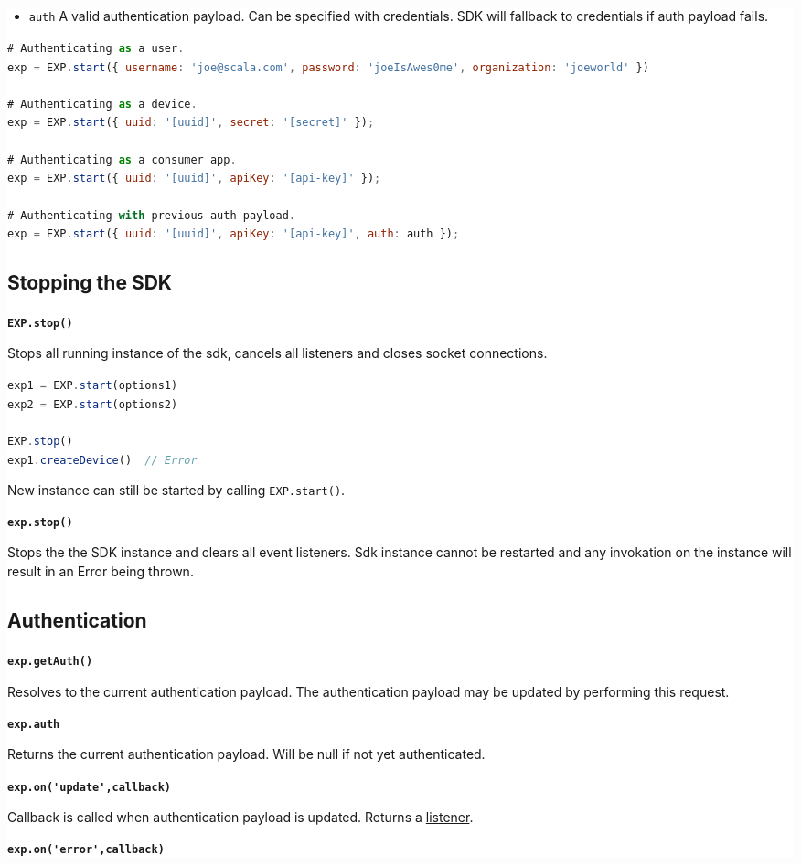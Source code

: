 - `auth` A valid authentication payload. Can be specified with credentials. SDK will fallback to credentials if auth payload fails.

```javascript
# Authenticating as a user.
exp = EXP.start({ username: 'joe@scala.com', password: 'joeIsAwes0me', organization: 'joeworld' })

# Authenticating as a device.
exp = EXP.start({ uuid: '[uuid]', secret: '[secret]' });

# Authenticating as a consumer app.
exp = EXP.start({ uuid: '[uuid]', apiKey: '[api-key]' });

# Authenticating with previous auth payload.
exp = EXP.start({ uuid: '[uuid]', apiKey: '[api-key]', auth: auth });

```

## Stopping the SDK

**`EXP.stop()`**

Stops all running instance of the sdk, cancels all listeners and closes socket connections.

```javascript
exp1 = EXP.start(options1)
exp2 = EXP.start(options2)

EXP.stop()
exp1.createDevice()  // Error
```

New instance can still be started by calling `EXP.start()`.


**`exp.stop()`**

Stops the the SDK instance and clears all event listeners. Sdk instance cannot be restarted and any invokation on the instance will result in an Error being thrown.

## Authentication

**`exp.getAuth()`**

Resolves to the current authentication payload. The authentication payload may be updated by performing this request.

**`exp.auth`**

Returns the current authentication payload. Will be null if not yet authenticated.

**`exp.on('update',callback)`**

Callback is called when authentication payload is updated. Returns a [listener](#listener).


**`exp.on('error',callback)`**
